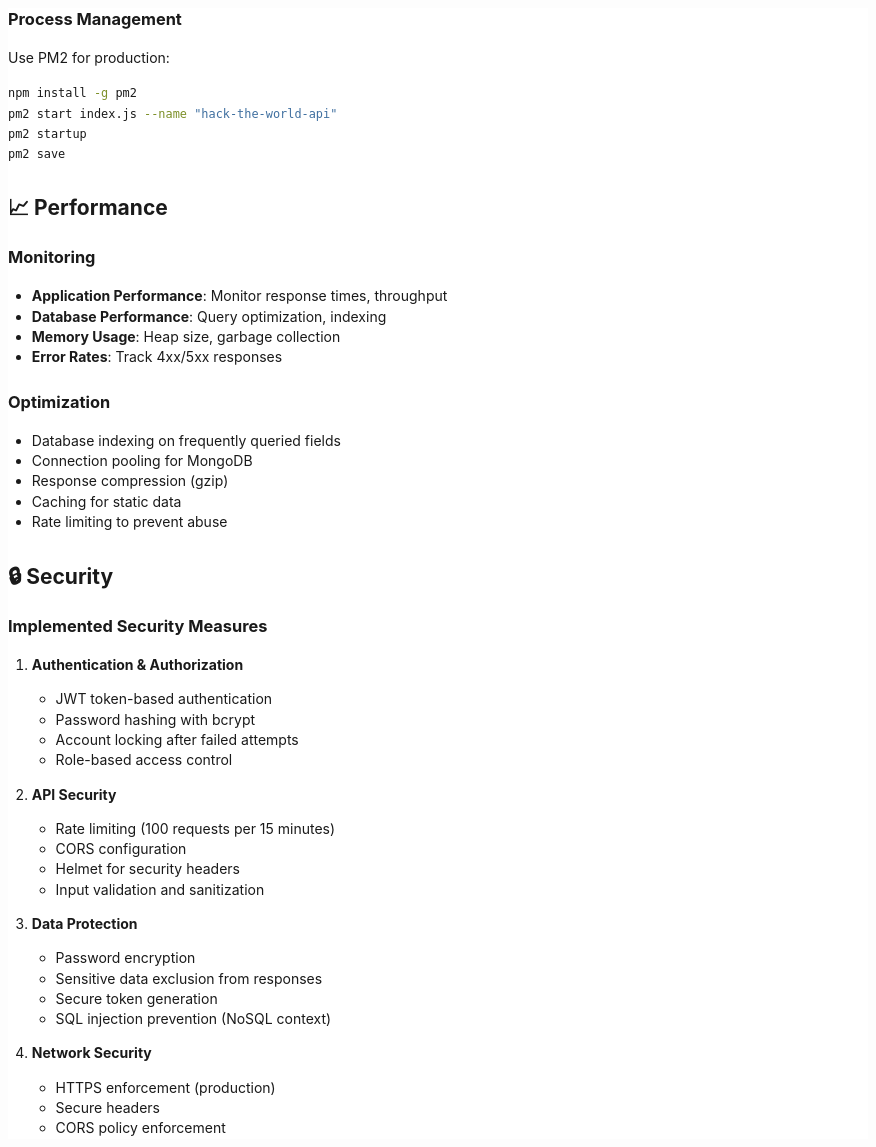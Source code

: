 ### Process Management

Use PM2 for production:

```bash
npm install -g pm2
pm2 start index.js --name "hack-the-world-api"
pm2 startup
pm2 save
```

## 📈 Performance

### Monitoring

- **Application Performance**: Monitor response times, throughput
- **Database Performance**: Query optimization, indexing
- **Memory Usage**: Heap size, garbage collection
- **Error Rates**: Track 4xx/5xx responses

### Optimization

- Database indexing on frequently queried fields
- Connection pooling for MongoDB
- Response compression (gzip)
- Caching for static data
- Rate limiting to prevent abuse

## 🔒 Security

### Implemented Security Measures

1. **Authentication & Authorization**

   - JWT token-based authentication
   - Password hashing with bcrypt
   - Account locking after failed attempts
   - Role-based access control

2. **API Security**

   - Rate limiting (100 requests per 15 minutes)
   - CORS configuration
   - Helmet for security headers
   - Input validation and sanitization

3. **Data Protection**

   - Password encryption
   - Sensitive data exclusion from responses
   - Secure token generation
   - SQL injection prevention (NoSQL context)

4. **Network Security**
   - HTTPS enforcement (production)
   - Secure headers
   - CORS policy enforcement
